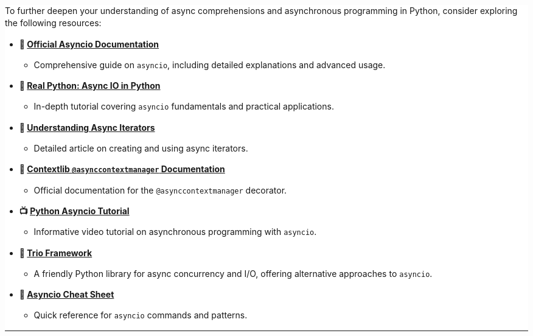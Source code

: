 To further deepen your understanding of async comprehensions and asynchronous programming in Python, consider exploring the following resources:

- **📘 [Official Asyncio Documentation](https://docs.python.org/3/library/asyncio.html)**
  - Comprehensive guide on `asyncio`, including detailed explanations and advanced usage.
  
- **📗 [Real Python: Async IO in Python](https://realpython.com/async-io-python/)**
  - In-depth tutorial covering `asyncio` fundamentals and practical applications.
  
- **📕 [Understanding Async Iterators](https://realpython.com/python-async-await/)**
  - Detailed article on creating and using async iterators.
  
- **📙 [Contextlib `@asynccontextmanager` Documentation](https://docs.python.org/3/library/contextlib.html#contextlib.asynccontextmanager)**
  - Official documentation for the `@asynccontextmanager` decorator.
  
- **📺 [Python Asyncio Tutorial](https://www.youtube.com/watch?v=t5Bo1Je9EmE)**
  - Informative video tutorial on asynchronous programming with `asyncio`.
  
- **📙 [Trio Framework](https://trio.readthedocs.io/en/stable/)**
  - A friendly Python library for async concurrency and I/O, offering alternative approaches to `asyncio`.
  
- **📓 [Asyncio Cheat Sheet](https://www.pythonsheets.com/notes/python-asyncio.html)**
  - Quick reference for `asyncio` commands and patterns.

---
